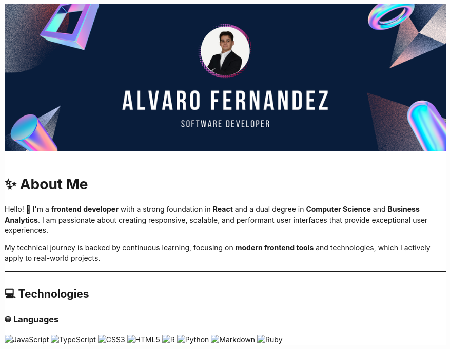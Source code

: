 
<p align="center">
  <img src="banner-image.png" alt="Banner" width="100%" />
</p>

# ✨ About Me

Hello! 👋 I'm a **frontend developer** with a strong foundation in **React** and a dual degree in **Computer Science** and **Business Analytics**. I am passionate about creating responsive, scalable, and performant user interfaces that provide exceptional user experiences.

My technical journey is backed by continuous learning, focusing on **modern frontend tools** and technologies, which I actively apply to real-world projects.

---

## 💻 Technologies

### **🌐 Languages**

<p align="left">
  <a href="https://developer.mozilla.org/en-US/docs/Web/JavaScript">
    <img src="https://img.shields.io/badge/JavaScript-F7DF1E?style=for-the-badge&logo=javascript&logoColor=black" alt="JavaScript"/>
  </a>
  <a href="https://www.typescriptlang.org/">
    <img src="https://img.shields.io/badge/TypeScript-3178C6?style=for-the-badge&logo=typescript&logoColor=white" alt="TypeScript"/>
  </a>
  <a href="https://www.w3.org/Style/CSS/">
    <img src="https://img.shields.io/badge/CSS3-1572B6?style=for-the-badge&logo=css3&logoColor=white" alt="CSS3"/>
  </a>
  <a href="https://www.w3.org/html/">
    <img src="https://img.shields.io/badge/HTML5-E34F26?style=for-the-badge&logo=html5&logoColor=white" alt="HTML5"/>
  </a>
  <a href="https://www.r-project.org/">
    <img src="https://img.shields.io/badge/R-276DC3?style=for-the-badge&logo=r&logoColor=white" alt="R"/>
  </a>
  <a href="https://www.python.org/">
    <img src="https://img.shields.io/badge/Python-3776AB?style=for-the-badge&logo=python&logoColor=white" alt="Python"/>
  </a>
  <a href="https://www.markdownguide.org/">
    <img src="https://img.shields.io/badge/Markdown-000000?style=for-the-badge&logo=markdown&logoColor=white" alt="Markdown"/>
  </a>
  <a href="https://rubyonrails.org/">
    <img src="https://img.shields.io/badge/Ruby-CC342D?style=for-the-badge&logo=ruby&logoColor=white" alt="Ruby"/>